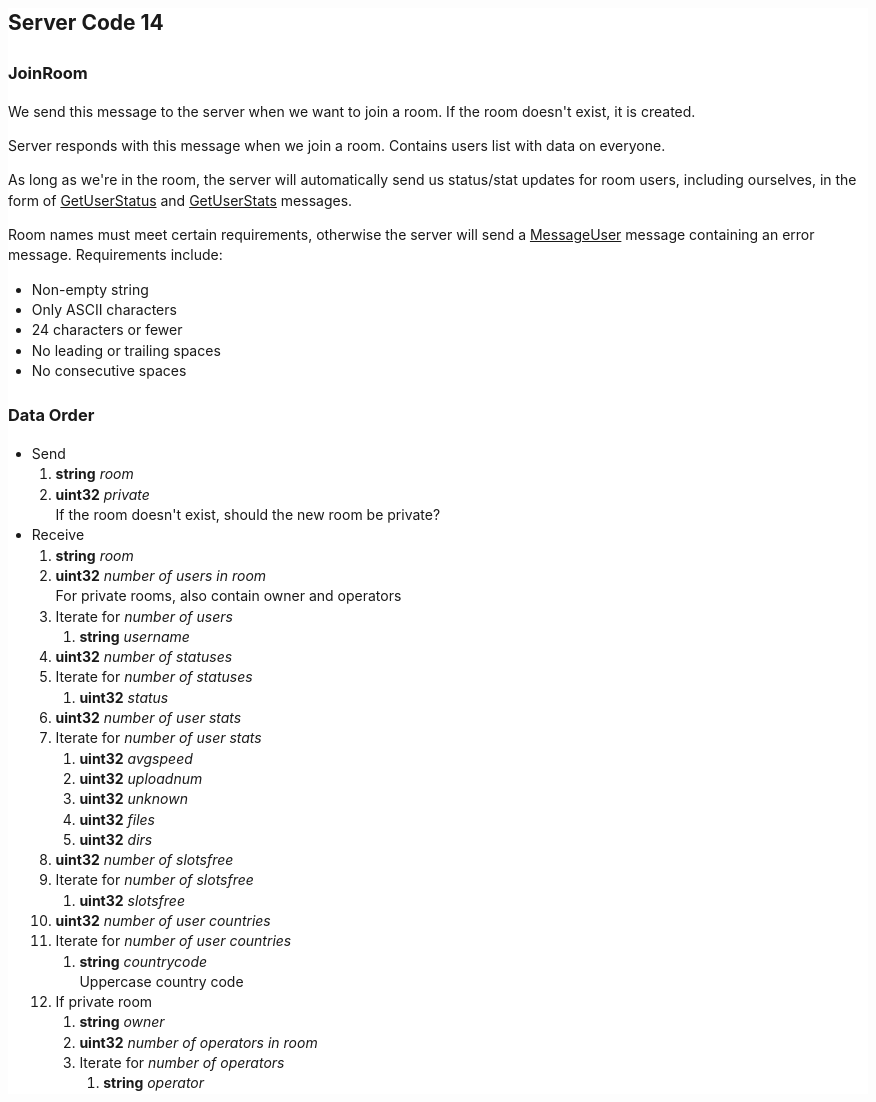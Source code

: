 
## Server Code 14

### JoinRoom

We send this message to the server when we want to join a room. If the
room doesn't exist, it is created.

Server responds with this message when we join a room. Contains users
list with data on everyone.

As long as we're in the room, the server will automatically send us
status/stat updates for room users, including ourselves, in the form
of [GetUserStatus](#server-code-7) and [GetUserStats](#server-code-36)
messages.

Room names must meet certain requirements, otherwise the server will
send a [MessageUser](#server-code-22) message containing an error message.
Requirements include:

  - Non-empty string
  - Only ASCII characters
  - 24 characters or fewer
  - No leading or trailing spaces
  - No consecutive spaces

### Data Order

  - Send
    1.  **string** *room*
    2.  **uint32** *private*  
        If the room doesn't exist, should the new room be private?
  - Receive
    1.  **string** *room*
    2.  **uint32** *number of users in room*  
        For private rooms, also contain owner and operators
    3.  Iterate for *number of users*
        1.  **string** *username*
    4.  **uint32** *number of statuses*
    5.  Iterate for *number of statuses*
        1.  **uint32** *status*
    6.  **uint32** *number of user stats*
    7.  Iterate for *number of user stats*
        1.  **uint32** *avgspeed*
        2.  **uint32** *uploadnum*
        3.  **uint32** *unknown*
        4.  **uint32** *files*
        5.  **uint32** *dirs*
    8.  **uint32** *number of slotsfree*
    9.  Iterate for *number of slotsfree*
        1.  **uint32** *slotsfree*
    10. **uint32** *number of user countries*
    11. Iterate for *number of user countries*
        1.  **string** *countrycode*  
            Uppercase country code
    12. If private room
        1.  **string** *owner*
        2.  **uint32** *number of operators in room*
        3.  Iterate for *number of operators*
            1.  **string** *operator*
